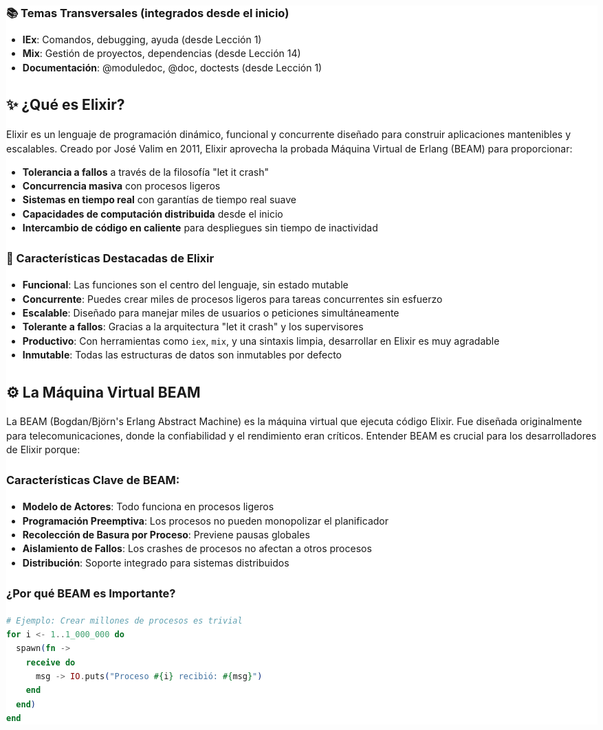 ### 📚 **Temas Transversales** (integrados desde el inicio)
- **IEx**: Comandos, debugging, ayuda (desde Lección 1)
- **Mix**: Gestión de proyectos, dependencias (desde Lección 14)
- **Documentación**: @moduledoc, @doc, doctests (desde Lección 1)

## ✨ ¿Qué es Elixir?

Elixir es un lenguaje de programación dinámico, funcional y concurrente diseñado para construir aplicaciones mantenibles y escalables. Creado por José Valim en 2011, Elixir aprovecha la probada Máquina Virtual de Erlang (BEAM) para proporcionar:

- **Tolerancia a fallos** a través de la filosofía "let it crash"
- **Concurrencia masiva** con procesos ligeros
- **Sistemas en tiempo real** con garantías de tiempo real suave
- **Capacidades de computación distribuida** desde el inicio
- **Intercambio de código en caliente** para despliegues sin tiempo de inactividad

### 🌟 Características Destacadas de Elixir

- **Funcional**: Las funciones son el centro del lenguaje, sin estado mutable
- **Concurrente**: Puedes crear miles de procesos ligeros para tareas concurrentes sin esfuerzo
- **Escalable**: Diseñado para manejar miles de usuarios o peticiones simultáneamente
- **Tolerante a fallos**: Gracias a la arquitectura "let it crash" y los supervisores
- **Productivo**: Con herramientas como `iex`, `mix`, y una sintaxis limpia, desarrollar en Elixir es muy agradable
- **Inmutable**: Todas las estructuras de datos son inmutables por defecto

## ⚙️ La Máquina Virtual BEAM

La BEAM (Bogdan/Björn's Erlang Abstract Machine) es la máquina virtual que ejecuta código Elixir. Fue diseñada originalmente para telecomunicaciones, donde la confiabilidad y el rendimiento eran críticos. Entender BEAM es crucial para los desarrolladores de Elixir porque:

### Características Clave de BEAM:

- **Modelo de Actores**: Todo funciona en procesos ligeros
- **Programación Preemptiva**: Los procesos no pueden monopolizar el planificador
- **Recolección de Basura por Proceso**: Previene pausas globales
- **Aislamiento de Fallos**: Los crashes de procesos no afectan a otros procesos
- **Distribución**: Soporte integrado para sistemas distribuidos

### ¿Por qué BEAM es Importante?

```elixir
# Ejemplo: Crear millones de procesos es trivial
for i <- 1..1_000_000 do
  spawn(fn ->
    receive do
      msg -> IO.puts("Proceso #{i} recibió: #{msg}")
    end
  end)
end
```
